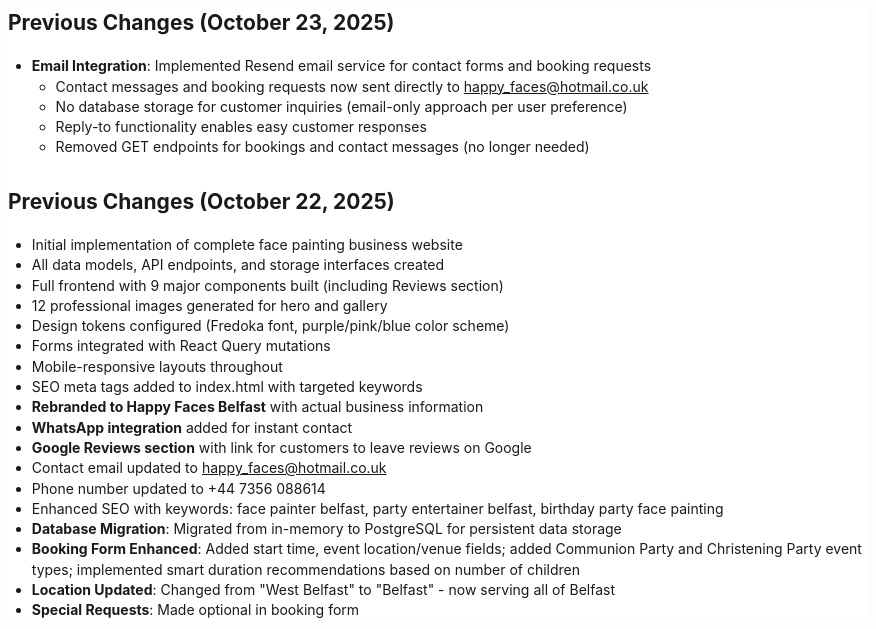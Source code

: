 ## Previous Changes (October 23, 2025)
- **Email Integration**: Implemented Resend email service for contact forms and booking requests
  - Contact messages and booking requests now sent directly to happy_faces@hotmail.co.uk
  - No database storage for customer inquiries (email-only approach per user preference)
  - Reply-to functionality enables easy customer responses
  - Removed GET endpoints for bookings and contact messages (no longer needed)

## Previous Changes (October 22, 2025)
- Initial implementation of complete face painting business website
- All data models, API endpoints, and storage interfaces created
- Full frontend with 9 major components built (including Reviews section)
- 12 professional images generated for hero and gallery
- Design tokens configured (Fredoka font, purple/pink/blue color scheme)
- Forms integrated with React Query mutations
- Mobile-responsive layouts throughout
- SEO meta tags added to index.html with targeted keywords
- **Rebranded to Happy Faces Belfast** with actual business information
- **WhatsApp integration** added for instant contact
- **Google Reviews section** with link for customers to leave reviews on Google
- Contact email updated to happy_faces@hotmail.co.uk
- Phone number updated to +44 7356 088614
- Enhanced SEO with keywords: face painter belfast, party entertainer belfast, birthday party face painting
- **Database Migration**: Migrated from in-memory to PostgreSQL for persistent data storage
- **Booking Form Enhanced**: Added start time, event location/venue fields; added Communion Party and Christening Party event types; implemented smart duration recommendations based on number of children
- **Location Updated**: Changed from "West Belfast" to "Belfast" - now serving all of Belfast
- **Special Requests**: Made optional in booking form

